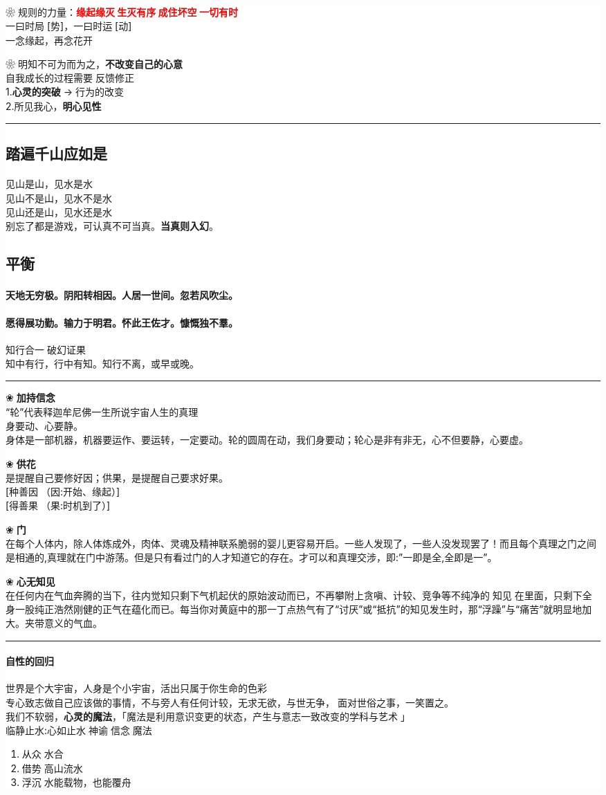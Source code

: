 
❀ 规则的力量：<font color="#FF0000"><b>缘起缘灭 生灭有序 成住坏空 一切有时<br></b></font>
一曰时局 [势]，一曰时运 [动]<br>
一念缘起，再念花开


❀ 明知不可为而为之，**不改变自己的心意**<br>
自我成长的过程需要 反馈修正<br>
1.**心灵的突破** → 行为的改变<br>
2.所见我心，**明心见性**

----

## 踏遍千山应如是
见山是山，见水是水<br>
见山不是山，见水不是水<br>
见山还是山，见水还是水<br>
别忘了都是游戏，可认真不可当真。**当真则入幻**。

## 平衡
#### 天地无穷极。阴阳转相因。人居一世间。忽若风吹尘。
#### 愿得展功勤。输力于明君。怀此王佐才。慷慨独不羣。
知行合一 破幻证果<br>
知中有行，行中有知。知行不离，或早或晚。

---- 

❀ **加持信念**<br>
“轮”代表释迦牟尼佛一生所说宇宙人生的真理<br>
身要动、心要静。<br>
身体是一部机器，机器要运作、要运转，一定要动。轮的圆周在动，我们身要动；轮心是非有非无，心不但要静，心要虚。


❀ **供花**<br>
是提醒自己要修好因；供果，是提醒自己要求好果。<br>
[种善因 （因:开始、缘起）]<br>
[得善果 （果:时机到了）]


❀ **门**<br>
在每个人体内，除人体炼成外，肉体、灵魂及精神联系脆弱的婴儿更容易开启。一些人发现了，一些人没发现罢了！而且每个真理之门之间是相通的,真理就在门中游荡。但是只有看过门的人才知道它的存在。才可以和真理交涉，即:”一即是全,全即是一”。


❀ **心无知见**<br>
在任何内在气血奔腾的当下，往内觉知只剩下气机起伏的原始波动而已，不再攀附上贪嗔、计较、竞争等不纯净的 知见 在里面，只剩下全身一股纯正浩然刚健的正气在蕴化而已。每当你对黄庭中的那一丁点热气有了“讨厌”或“抵抗”的知见发生时，那“浮躁”与“痛苦”就明显地加大。夹带意义的气血。

----

#### 自性的回归
世界是个大宇宙，人身是个小宇宙，活出只属于你生命的色彩<br>
专心致志做自己应该做的事情，不与旁人有任何计较，无求无欲，与世无争， 面对世俗之事，一笑置之。<br>
我们不软弱，**心灵的魔法**，「魔法是利用意识变更的状态，产生与意志一致改变的学科与艺术 」<br>
临静止水:心如止水 神谕 信念 魔法
1. 从众 水合
1. 借势 高山流水
1. 浮沉 水能载物，也能覆舟
